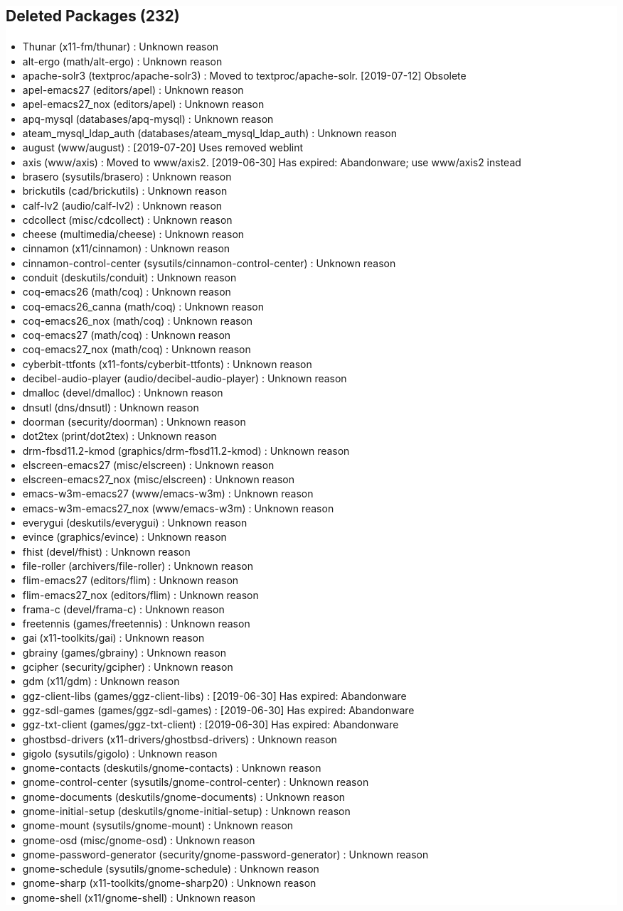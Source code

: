 ## Deleted Packages (232)
* Thunar (x11-fm/thunar) : Unknown reason
* alt-ergo (math/alt-ergo) : Unknown reason
* apache-solr3 (textproc/apache-solr3) : Moved to textproc/apache-solr. [2019-07-12] Obsolete
* apel-emacs27 (editors/apel) : Unknown reason
* apel-emacs27_nox (editors/apel) : Unknown reason
* apq-mysql (databases/apq-mysql) : Unknown reason
* ateam_mysql_ldap_auth (databases/ateam_mysql_ldap_auth) : Unknown reason
* august (www/august) : [2019-07-20] Uses removed weblint
* axis (www/axis) : Moved to www/axis2. [2019-06-30] Has expired: Abandonware; use www/axis2 instead
* brasero (sysutils/brasero) : Unknown reason
* brickutils (cad/brickutils) : Unknown reason
* calf-lv2 (audio/calf-lv2) : Unknown reason
* cdcollect (misc/cdcollect) : Unknown reason
* cheese (multimedia/cheese) : Unknown reason
* cinnamon (x11/cinnamon) : Unknown reason
* cinnamon-control-center (sysutils/cinnamon-control-center) : Unknown reason
* conduit (deskutils/conduit) : Unknown reason
* coq-emacs26 (math/coq) : Unknown reason
* coq-emacs26_canna (math/coq) : Unknown reason
* coq-emacs26_nox (math/coq) : Unknown reason
* coq-emacs27 (math/coq) : Unknown reason
* coq-emacs27_nox (math/coq) : Unknown reason
* cyberbit-ttfonts (x11-fonts/cyberbit-ttfonts) : Unknown reason
* decibel-audio-player (audio/decibel-audio-player) : Unknown reason
* dmalloc (devel/dmalloc) : Unknown reason
* dnsutl (dns/dnsutl) : Unknown reason
* doorman (security/doorman) : Unknown reason
* dot2tex (print/dot2tex) : Unknown reason
* drm-fbsd11.2-kmod (graphics/drm-fbsd11.2-kmod) : Unknown reason
* elscreen-emacs27 (misc/elscreen) : Unknown reason
* elscreen-emacs27_nox (misc/elscreen) : Unknown reason
* emacs-w3m-emacs27 (www/emacs-w3m) : Unknown reason
* emacs-w3m-emacs27_nox (www/emacs-w3m) : Unknown reason
* everygui (deskutils/everygui) : Unknown reason
* evince (graphics/evince) : Unknown reason
* fhist (devel/fhist) : Unknown reason
* file-roller (archivers/file-roller) : Unknown reason
* flim-emacs27 (editors/flim) : Unknown reason
* flim-emacs27_nox (editors/flim) : Unknown reason
* frama-c (devel/frama-c) : Unknown reason
* freetennis (games/freetennis) : Unknown reason
* gai (x11-toolkits/gai) : Unknown reason
* gbrainy (games/gbrainy) : Unknown reason
* gcipher (security/gcipher) : Unknown reason
* gdm (x11/gdm) : Unknown reason
* ggz-client-libs (games/ggz-client-libs) : [2019-06-30] Has expired: Abandonware
* ggz-sdl-games (games/ggz-sdl-games) : [2019-06-30] Has expired: Abandonware
* ggz-txt-client (games/ggz-txt-client) : [2019-06-30] Has expired: Abandonware
* ghostbsd-drivers (x11-drivers/ghostbsd-drivers) : Unknown reason
* gigolo (sysutils/gigolo) : Unknown reason
* gnome-contacts (deskutils/gnome-contacts) : Unknown reason
* gnome-control-center (sysutils/gnome-control-center) : Unknown reason
* gnome-documents (deskutils/gnome-documents) : Unknown reason
* gnome-initial-setup (deskutils/gnome-initial-setup) : Unknown reason
* gnome-mount (sysutils/gnome-mount) : Unknown reason
* gnome-osd (misc/gnome-osd) : Unknown reason
* gnome-password-generator (security/gnome-password-generator) : Unknown reason
* gnome-schedule (sysutils/gnome-schedule) : Unknown reason
* gnome-sharp (x11-toolkits/gnome-sharp20) : Unknown reason
* gnome-shell (x11/gnome-shell) : Unknown reason